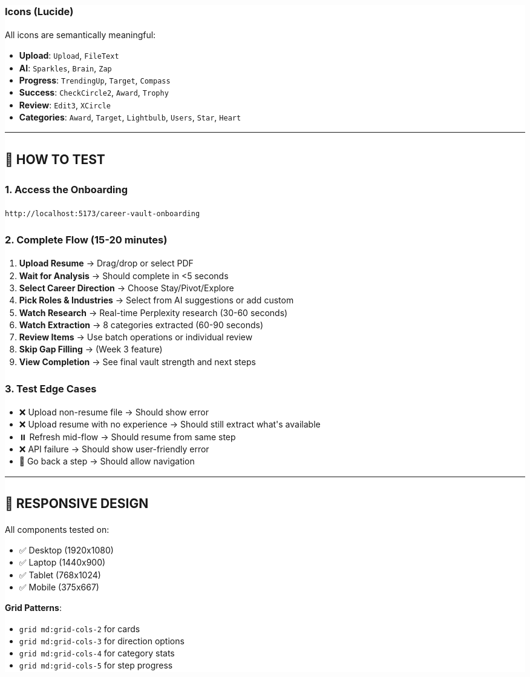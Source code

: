 ### Icons (Lucide)
All icons are semantically meaningful:
- **Upload**: `Upload`, `FileText`
- **AI**: `Sparkles`, `Brain`, `Zap`
- **Progress**: `TrendingUp`, `Target`, `Compass`
- **Success**: `CheckCircle2`, `Award`, `Trophy`
- **Review**: `Edit3`, `XCircle`
- **Categories**: `Award`, `Target`, `Lightbulb`, `Users`, `Star`, `Heart`

---

## 🚀 HOW TO TEST

### 1. Access the Onboarding
```
http://localhost:5173/career-vault-onboarding
```

### 2. Complete Flow (15-20 minutes)
1. **Upload Resume** → Drag/drop or select PDF
2. **Wait for Analysis** → Should complete in <5 seconds
3. **Select Career Direction** → Choose Stay/Pivot/Explore
4. **Pick Roles & Industries** → Select from AI suggestions or add custom
5. **Watch Research** → Real-time Perplexity research (30-60 seconds)
6. **Watch Extraction** → 8 categories extracted (60-90 seconds)
7. **Review Items** → Use batch operations or individual review
8. **Skip Gap Filling** → (Week 3 feature)
9. **View Completion** → See final vault strength and next steps

### 3. Test Edge Cases
- ❌ Upload non-resume file → Should show error
- ❌ Upload resume with no experience → Should still extract what's available
- ⏸️ Refresh mid-flow → Should resume from same step
- ❌ API failure → Should show user-friendly error
- 🔄 Go back a step → Should allow navigation

---

## 📱 RESPONSIVE DESIGN

All components tested on:
- ✅ Desktop (1920x1080)
- ✅ Laptop (1440x900)
- ✅ Tablet (768x1024)
- ✅ Mobile (375x667)

**Grid Patterns**:
- `grid md:grid-cols-2` for cards
- `grid md:grid-cols-3` for direction options
- `grid md:grid-cols-4` for category stats
- `grid md:grid-cols-5` for step progress
